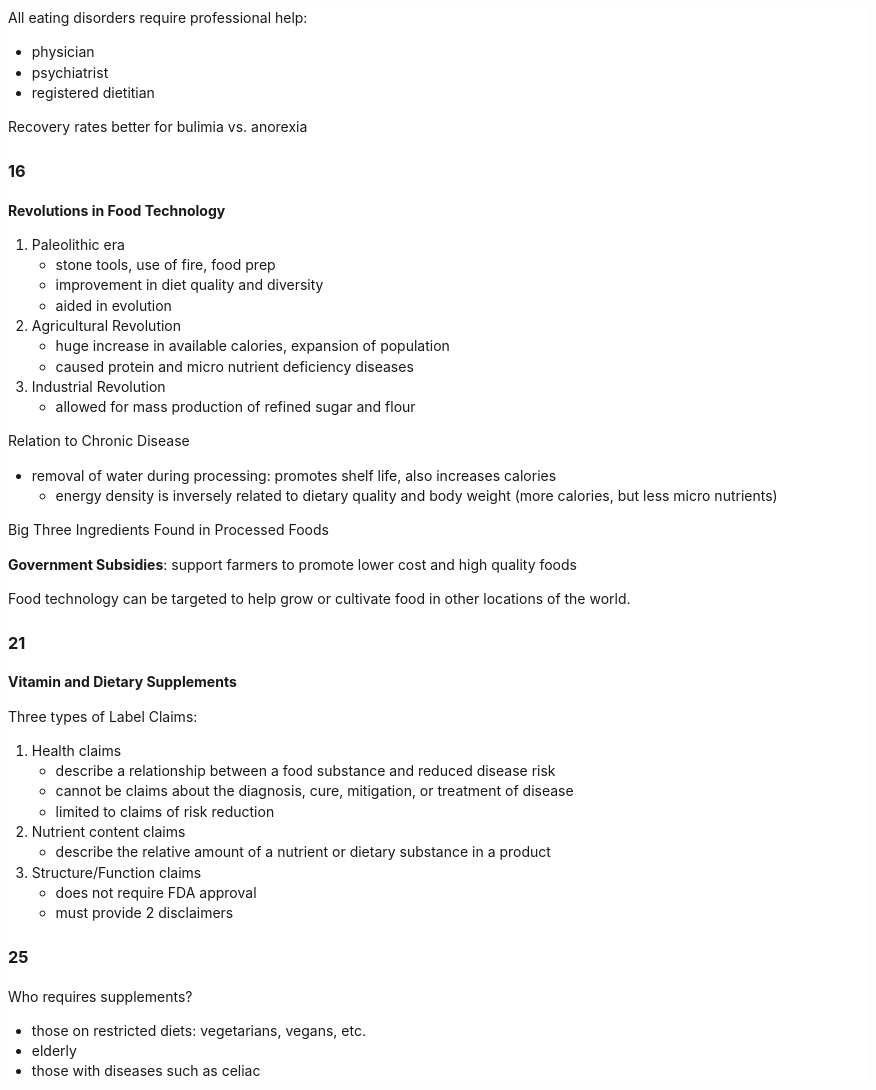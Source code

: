 All eating disorders require professional help:

- physician
- psychiatrist
- registered dietitian

Recovery rates better for bulimia vs. anorexia

### 16

**Revolutions in Food Technology**

1. Paleolithic era
   - stone tools, use of fire, food prep
   - improvement in diet quality and diversity
   - aided in evolution
2. Agricultural Revolution
   - huge increase in available calories, expansion of population
   - caused protein and micro nutrient deficiency diseases
3. Industrial Revolution
   - allowed for mass production of refined sugar and flour

Relation to Chronic Disease

- removal of water during processing: promotes shelf life, also increases calories
  - energy density is inversely related to dietary quality and body weight (more calories, but less micro nutrients)

Big Three Ingredients Found in Processed Foods



**Government Subsidies**: support farmers to promote lower cost and high quality foods

Food technology can be targeted to help grow or cultivate food in other locations of the world.

### 21

**Vitamin and Dietary Supplements**

Three types of Label Claims:

1. Health claims
   - describe a relationship between a food substance and reduced disease risk
   - cannot be claims about the diagnosis, cure, mitigation, or treatment of disease
   - limited to claims of risk reduction
2. Nutrient content claims
   - describe the relative amount of a nutrient or dietary substance in a product
3. Structure/Function claims
   - does not require FDA approval
   - must provide 2 disclaimers

### 25

Who requires supplements?

- those on restricted diets: vegetarians, vegans, etc.
- elderly
- those with diseases such as celiac
